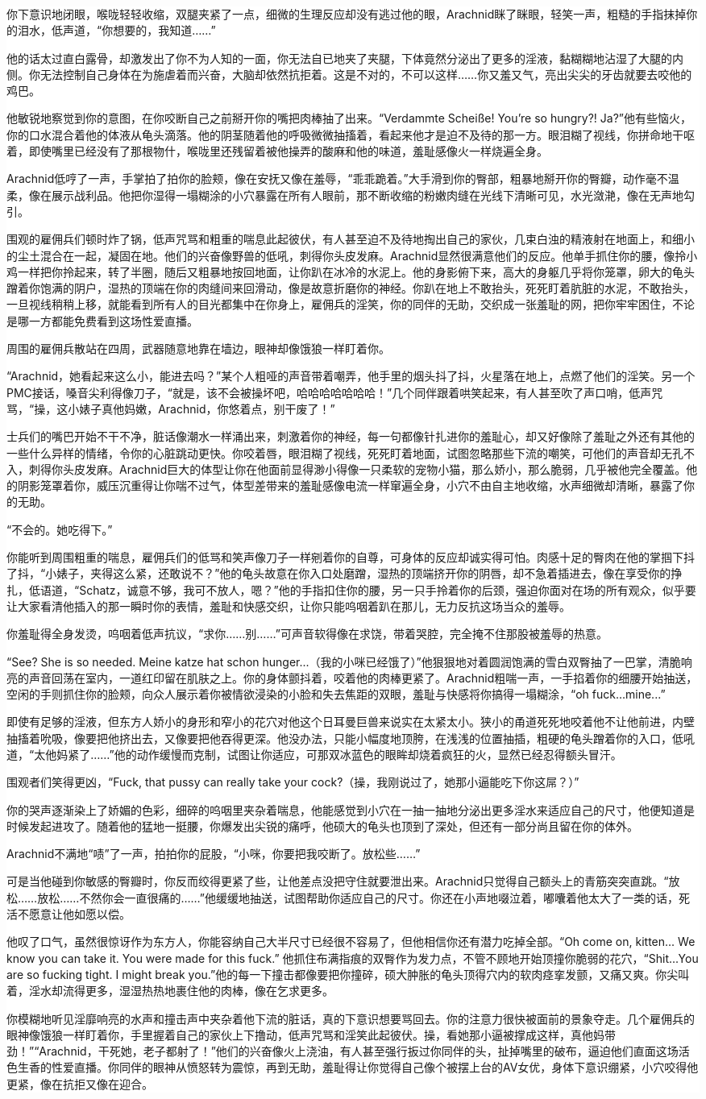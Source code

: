 你下意识地闭眼，喉咙轻轻收缩，双腿夹紧了一点，细微的生理反应却没有逃过他的眼，Arachnid眯了眯眼，轻笑一声，粗糙的手指抹掉你的泪水，低声道，“你想要的，我知道……”

他的话太过直白露骨，却激发出了你不为人知的一面，你无法自已地夹了夹腿，下体竟然分泌出了更多的淫液，黏糊糊地沾湿了大腿的内侧。你无法控制自己身体在为施虐着而兴奋，大脑却依然抗拒着。这是不对的，不可以这样……你又羞又气，亮出尖尖的牙齿就要去咬他的鸡巴。

他敏锐地察觉到你的意图，在你咬断自己之前掰开你的嘴把肉棒抽了出来。“Verdammte Scheiße! You’re so hungry?! Ja?”他有些恼火，你的口水混合着他的体液从龟头滴落。他的阴茎随着他的呼吸微微抽搐着，看起来他才是迫不及待的那一方。眼泪糊了视线，你拼命地干呕着，即使嘴里已经没有了那根物什，喉咙里还残留着被他操弄的酸麻和他的味道，羞耻感像火一样烧遍全身。

Arachnid低哼了一声，手掌拍了拍你的脸颊，像在安抚又像在羞辱，“乖乖跪着。”大手滑到你的臀部，粗暴地掰开你的臀瓣，动作毫不温柔，像在展示战利品。他把你湿得一塌糊涂的小穴暴露在所有人眼前，那不断收缩的粉嫩肉缝在光线下清晰可见，水光潋滟，像在无声地勾引。

围观的雇佣兵们顿时炸了锅，低声咒骂和粗重的喘息此起彼伏，有人甚至迫不及待地掏出自己的家伙，几束白浊的精液射在地面上，和细小的尘土混合在一起，凝固在地。他们的兴奋像野兽的低吼，刺得你头皮发麻。Arachnid显然很满意他们的反应。他单手抓住你的腰，像拎小鸡一样把你拎起来，转了半圈，随后又粗暴地按回地面，让你趴在冰冷的水泥上。他的身影俯下来，高大的身躯几乎将你笼罩，卵大的龟头蹭着你饱满的阴户，湿热的顶端在你的肉缝间来回滑动，像是故意折磨你的神经。你趴在地上不敢抬头，死死盯着肮脏的水泥，不敢抬头，一旦视线稍稍上移，就能看到所有人的目光都集中在你身上，雇佣兵的淫笑，你的同伴的无助，交织成一张羞耻的网，把你牢牢困住，不论是哪一方都能免费看到这场性爱直播。

周围的雇佣兵散站在四周，武器随意地靠在墙边，眼神却像饿狼一样盯着你。

“Arachnid，她看起来这么小，能进去吗？”某个人粗哑的声音带着嘲弄，他手里的烟头抖了抖，火星落在地上，点燃了他们的淫笑。另一个PMC接话，嗓音尖利得像刀子，“就是，该不会被操坏吧，哈哈哈哈哈哈哈！”几个同伴跟着哄笑起来，有人甚至吹了声口哨，低声咒骂，“操，这小婊子真他妈嫩，Arachnid，你悠着点，别干废了！”

士兵们的嘴巴开始不干不净，脏话像潮水一样涌出来，刺激着你的神经，每一句都像针扎进你的羞耻心，却又好像除了羞耻之外还有其他的一些什么异样的情绪，令你的心脏跳动更快。你咬着唇，眼泪糊了视线，死死盯着地面，试图忽略那些下流的嘲笑，可他们的声音却无孔不入，刺得你头皮发麻。Arachnid巨大的体型让你在他面前显得渺小得像一只柔软的宠物小猫，那么娇小，那么脆弱，几乎被他完全覆盖。他的阴影笼罩着你，威压沉重得让你喘不过气，体型差带来的羞耻感像电流一样窜遍全身，小穴不由自主地收缩，水声细微却清晰，暴露了你的无助。

“不会的。她吃得下。”


你能听到周围粗重的喘息，雇佣兵们的低骂和笑声像刀子一样剜着你的自尊，可身体的反应却诚实得可怕。肉感十足的臀肉在他的掌掴下抖了抖，“小婊子，夹得这么紧，还敢说不？”他的龟头故意在你入口处磨蹭，湿热的顶端挤开你的阴唇，却不急着插进去，像在享受你的挣扎，低语道，“Schatz，诚意不够，我可不放人，嗯？”他的手指扣住你的腰，另一只手拎着你的后颈，强迫你面对在场的所有观众，似乎要让大家看清他插入的那一瞬时你的表情，羞耻和快感交织，让你只能呜咽着趴在那儿，无力反抗这场当众的羞辱。


你羞耻得全身发烫，呜咽着低声抗议，“求你……别……”可声音软得像在求饶，带着哭腔，完全掩不住那股被羞辱的热意。


“See? She is so needed. Meine katze hat schon hunger...（我的小咪已经饿了）”他狠狠地对着圆润饱满的雪白双臀抽了一巴掌，清脆响亮的声音回荡在室内，一道红印留在肌肤之上。你的身体颤抖着，咬着他的肉棒更紧了。Arachnid粗喘一声，一手掐着你的细腰开始抽送，空闲的手则抓住你的脸颊，向众人展示着你被情欲浸染的小脸和失去焦距的双眼，羞耻与快感将你搞得一塌糊涂，“oh fuck...mine...”

即使有足够的淫液，但东方人娇小的身形和窄小的花穴对他这个日耳曼巨兽来说实在太紧太小。狭小的甬道死死地咬着他不让他前进，内壁抽搐着吮吸，像要把他挤出去，又像要把他吞得更深。他没办法，只能小幅度地顶胯，在浅浅的位置抽插，粗硬的龟头蹭着你的入口，低吼道，“太他妈紧了……”他的动作缓慢而克制，试图让你适应，可那双冰蓝色的眼眸却烧着疯狂的火，显然已经忍得额头冒汗。

围观者们笑得更凶，“Fuck, that pussy can really take your cock?（操，我刚说过了，她那小逼能吃下你这屌？）”

你的哭声逐渐染上了娇媚的色彩，细碎的呜咽里夹杂着喘息，他能感觉到小穴在一抽一抽地分泌出更多淫水来适应自己的尺寸，他便知道是时候发起进攻了。随着他的猛地一挺腰，你爆发出尖锐的痛呼，他硕大的龟头也顶到了深处，但还有一部分尚且留在你的体外。

Arachnid不满地“啧”了一声，拍拍你的屁股，“小咪，你要把我咬断了。放松些……”

可是当他碰到你敏感的臀瓣时，你反而绞得更紧了些，让他差点没把守住就要泄出来。Arachnid只觉得自己额头上的青筋突突直跳。“放松……放松……不然你会一直很痛的……”他缓缓地抽送，试图帮助你适应自己的尺寸。你还在小声地啜泣着，嘟囔着他太大了一类的话，死活不愿意让他如愿以偿。

他叹了口气，虽然很惊讶作为东方人，你能容纳自己大半尺寸已经很不容易了，但他相信你还有潜力吃掉全部。“Oh come on, kitten... We know you can take it. You were made for this fuck.” 他抓住布满指痕的双臀作为发力点，不管不顾地开始顶撞你脆弱的花穴，“Shit...You are so fucking tight. I might break you.”他的每一下撞击都像要把你撞碎，硕大肿胀的龟头顶得穴内的软肉痉挛发颤，又痛又爽。你尖叫着，淫水却流得更多，湿湿热热地裹住他的肉棒，像在乞求更多。

你模糊地听见淫靡响亮的水声和撞击声中夹杂着他下流的脏话，真的下意识想要骂回去。你的注意力很快被面前的景象夺走。几个雇佣兵的眼神像饿狼一样盯着你，手里握着自己的家伙上下撸动，低声咒骂和淫笑此起彼伏。操，看她那小逼被撑成这样，真他妈带劲！”“Arachnid，干死她，老子都射了！”他们的兴奋像火上浇油，有人甚至强行扳过你同伴的头，扯掉嘴里的破布，逼迫他们直面这场活色生香的性爱直播。你同伴的眼神从愤怒转为震惊，再到无助，羞耻得让你觉得自己像个被摆上台的AV女优，身体下意识绷紧，小穴咬得他更紧，像在抗拒又像在迎合。

